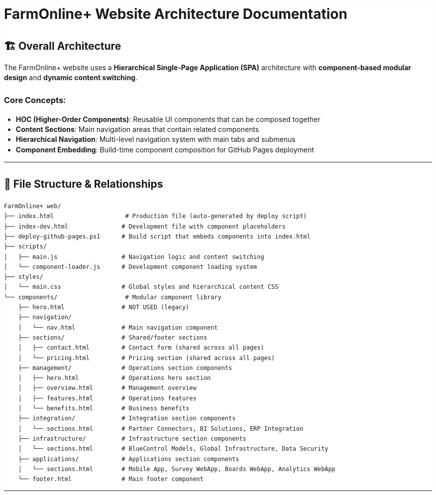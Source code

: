 # FarmOnline+ Website Architecture Documentation

## 🏗️ **Overall Architecture**

The FarmOnline+ website uses a **Hierarchical Single-Page Application (SPA)** architecture with **component-based modular design** and **dynamic content switching**.

### **Core Concepts:**
- **HOC (Higher-Order Components)**: Reusable UI components that can be composed together
- **Content Sections**: Main navigation areas that contain related components
- **Hierarchical Navigation**: Multi-level navigation system with main tabs and submenus
- **Component Embedding**: Build-time component composition for GitHub Pages deployment

---

## 📁 **File Structure & Relationships**

```
FarmOnline+ web/
├── index.html                    # Production file (auto-generated by deploy script)
├── index-dev.html               # Development file with component placeholders
├── deploy-github-pages.ps1      # Build script that embeds components into index.html
├── scripts/
│   ├── main.js                  # Navigation logic and content switching
│   └── component-loader.js      # Development component loading system
├── styles/
│   └── main.css                 # Global styles and hierarchical content CSS
└── components/                   # Modular component library
    ├── hero.html                # NOT USED (legacy)
    ├── navigation/
    │   └── nav.html             # Main navigation component
    ├── sections/                # Shared/footer sections
    │   ├── contact.html         # Contact form (shared across all pages)
    │   └── pricing.html         # Pricing section (shared across all pages)
    ├── management/              # Operations section components
    │   ├── hero.html            # Operations hero section
    │   ├── overview.html        # Management overview
    │   ├── features.html        # Operations features
    │   └── benefits.html        # Business benefits
    ├── integration/             # Integration section components
    │   └── sections.html        # Partner Connectors, BI Solutions, ERP Integration
    ├── infrastructure/          # Infrastructure section components
    │   └── sections.html        # BlueControl Models, Global Infrastructure, Data Security
    ├── applications/            # Applications section components
    │   └── sections.html        # Mobile App, Survey WebApp, Boards WebApp, Analytics WebApp
    └── footer.html              # Main footer component
```

---
